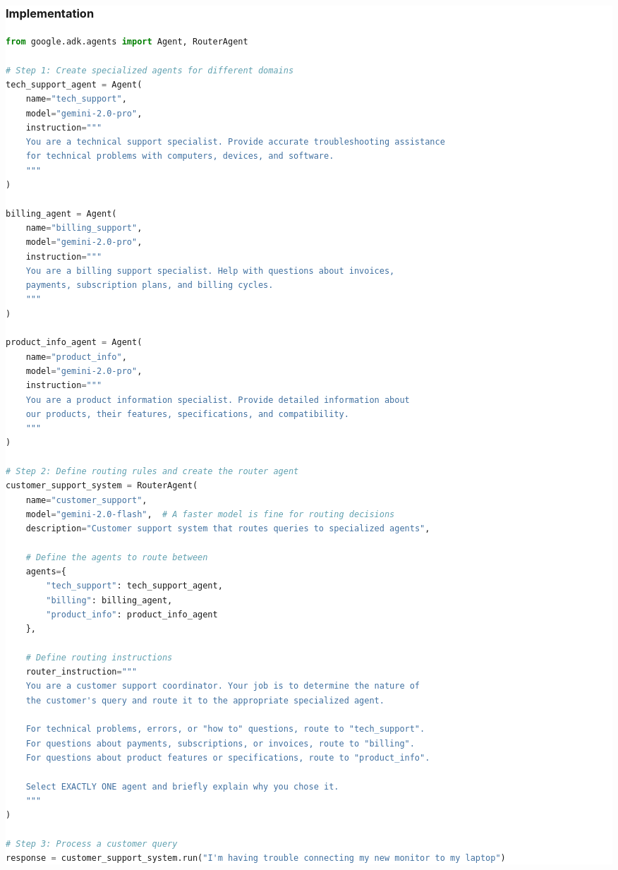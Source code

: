 ### Implementation

```python
from google.adk.agents import Agent, RouterAgent

# Step 1: Create specialized agents for different domains
tech_support_agent = Agent(
    name="tech_support",
    model="gemini-2.0-pro",
    instruction="""
    You are a technical support specialist. Provide accurate troubleshooting assistance
    for technical problems with computers, devices, and software.
    """
)

billing_agent = Agent(
    name="billing_support",
    model="gemini-2.0-pro",
    instruction="""
    You are a billing support specialist. Help with questions about invoices,
    payments, subscription plans, and billing cycles.
    """
)

product_info_agent = Agent(
    name="product_info",
    model="gemini-2.0-pro",
    instruction="""
    You are a product information specialist. Provide detailed information about
    our products, their features, specifications, and compatibility.
    """
)

# Step 2: Define routing rules and create the router agent
customer_support_system = RouterAgent(
    name="customer_support",
    model="gemini-2.0-flash",  # A faster model is fine for routing decisions
    description="Customer support system that routes queries to specialized agents",
    
    # Define the agents to route between
    agents={
        "tech_support": tech_support_agent,
        "billing": billing_agent,
        "product_info": product_info_agent
    },
    
    # Define routing instructions
    router_instruction="""
    You are a customer support coordinator. Your job is to determine the nature of 
    the customer's query and route it to the appropriate specialized agent.
    
    For technical problems, errors, or "how to" questions, route to "tech_support".
    For questions about payments, subscriptions, or invoices, route to "billing".
    For questions about product features or specifications, route to "product_info".
    
    Select EXACTLY ONE agent and briefly explain why you chose it.
    """
)

# Step 3: Process a customer query
response = customer_support_system.run("I'm having trouble connecting my new monitor to my laptop")
```

